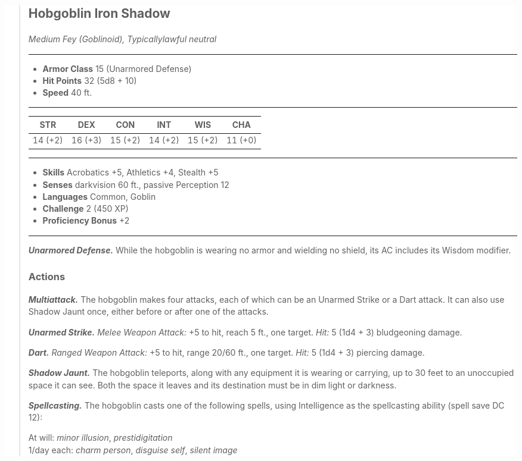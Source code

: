 
> ## Hobgoblin Iron Shadow
>
> _Medium Fey (Goblinoid), Typicallylawful neutral_
>
> ---
>
> - **Armor Class** 15 (Unarmored Defense)
> - **Hit Points** 32 (5d8 + 10)
> - **Speed** 40 ft.
>
> ---
>
> |   STR   |   DEX   |   CON   |   INT   |   WIS   |   CHA   |
> | :-----: | :-----: | :-----: | :-----: | :-----: | :-----: |
> | 14 (+2) | 16 (+3) | 15 (+2) | 14 (+2) | 15 (+2) | 11 (+0) |
>
> ---
>
> - **Skills** Acrobatics +5, Athletics +4, Stealth +5
> - **Senses** darkvision 60 ft., passive Perception 12
> - **Languages** Common, Goblin
> - **Challenge** 2 (450 XP)
> - **Proficiency Bonus** +2
>
> ---
>
> **_Unarmored Defense._** While the hobgoblin is wearing no armor and wielding no shield, its AC includes its Wisdom modifier.
>
> ### Actions
>
> **_Multiattack._** The hobgoblin makes four attacks, each of which can be an Unarmed Strike or a Dart attack. It can also use  
> Shadow Jaunt once, either before or after one of the attacks.
>
> **_Unarmed Strike._** _Melee Weapon Attack:_ +5 to hit, reach 5 ft., one target. _Hit:_ 5 (1d4 + 3) bludgeoning damage.
>
> **_Dart._** _Ranged Weapon Attack:_ +5 to hit, range 20/60 ft., one target. _Hit:_ 5 (1d4 + 3) piercing damage.
>
> **_Shadow Jaunt._** The hobgoblin teleports, along with any equipment it is wearing or carrying, up to 30 feet to an unoccupied space it can see. Both the space it leaves and its destination must be in dim light or darkness.
>
> **_Spellcasting._** The hobgoblin casts one of the following spells, using Intelligence as the spellcasting ability (spell save DC 12):
>
> At will: _minor illusion_, _prestidigitation_  
> 1/day each: _charm person_, _disguise self_, _silent image_
